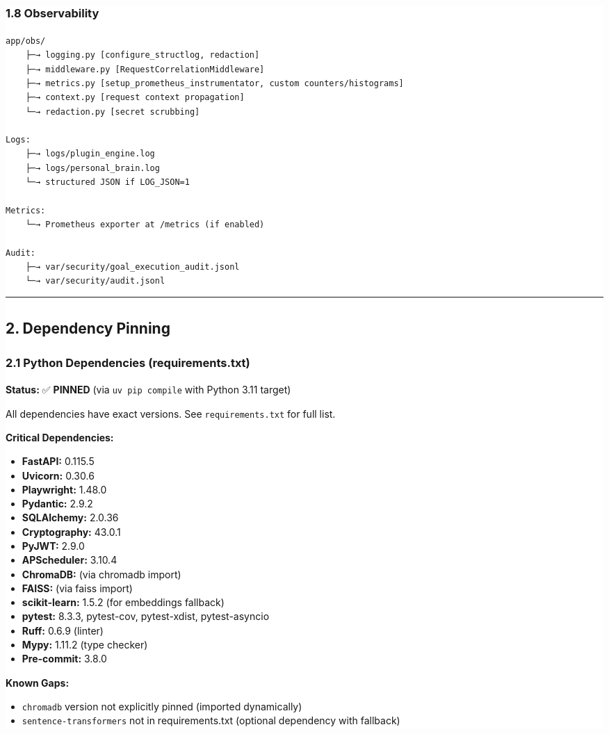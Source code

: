 
### 1.8 Observability

```
app/obs/
    ├─→ logging.py [configure_structlog, redaction]
    ├─→ middleware.py [RequestCorrelationMiddleware]
    ├─→ metrics.py [setup_prometheus_instrumentator, custom counters/histograms]
    ├─→ context.py [request context propagation]
    └─→ redaction.py [secret scrubbing]

Logs:
    ├─→ logs/plugin_engine.log
    ├─→ logs/personal_brain.log
    └─→ structured JSON if LOG_JSON=1

Metrics:
    └─→ Prometheus exporter at /metrics (if enabled)

Audit:
    ├─→ var/security/goal_execution_audit.jsonl
    └─→ var/security/audit.jsonl
```

---

## 2. Dependency Pinning

### 2.1 Python Dependencies (requirements.txt)

**Status:** ✅ **PINNED** (via `uv pip compile` with Python 3.11 target)

All dependencies have exact versions. See `requirements.txt` for full list.

**Critical Dependencies:**
- **FastAPI:** 0.115.5
- **Uvicorn:** 0.30.6
- **Playwright:** 1.48.0
- **Pydantic:** 2.9.2
- **SQLAlchemy:** 2.0.36
- **Cryptography:** 43.0.1
- **PyJWT:** 2.9.0
- **APScheduler:** 3.10.4
- **ChromaDB:** (via chromadb import)
- **FAISS:** (via faiss import)
- **scikit-learn:** 1.5.2 (for embeddings fallback)
- **pytest:** 8.3.3, pytest-cov, pytest-xdist, pytest-asyncio
- **Ruff:** 0.6.9 (linter)
- **Mypy:** 1.11.2 (type checker)
- **Pre-commit:** 3.8.0

**Known Gaps:**
- `chromadb` version not explicitly pinned (imported dynamically)
- `sentence-transformers` not in requirements.txt (optional dependency with fallback)
